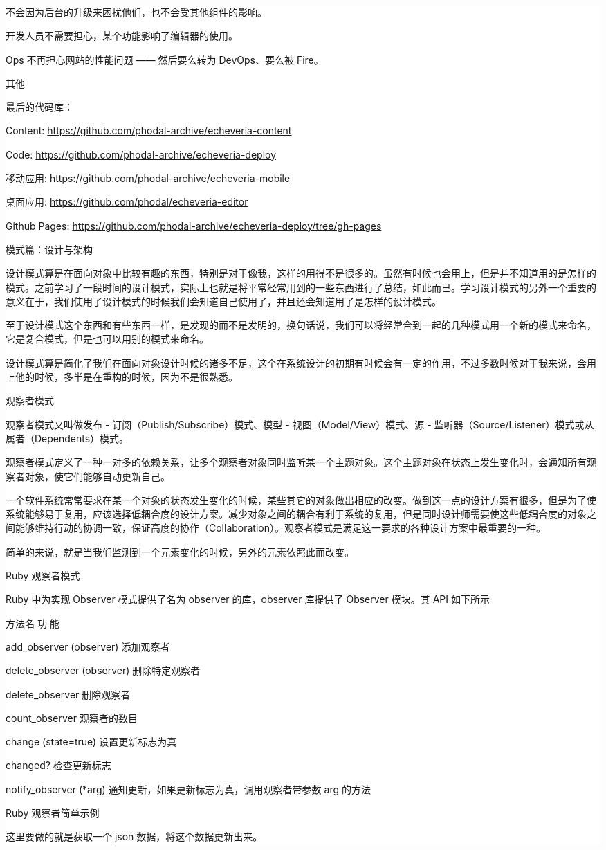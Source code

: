 不会因为后台的升级来困扰他们，也不会受其他组件的影响。

开发人员不需要担心，某个功能影响了编辑器的使用。

Ops 不再担心网站的性能问题 —— 然后要么转为 DevOps、要么被 Fire。

其他

最后的代码库：

Content: https://github.com/phodal-archive/echeveria-content

Code: https://github.com/phodal-archive/echeveria-deploy

移动应用: https://github.com/phodal-archive/echeveria-mobile

桌面应用: https://github.com/phodal/echeveria-editor

Github Pages: https://github.com/phodal-archive/echeveria-deploy/tree/gh-pages

模式篇：设计与架构

设计模式算是在面向对象中比较有趣的东西，特别是对于像我，这样的用得不是很多的。虽然有时候也会用上，但是并不知道用的是怎样的模式。之前学习了一段时间的设计模式，实际上也就是将平常经常用到的一些东西进行了总结，如此而已。学习设计模式的另外一个重要的意义在于，我们使用了设计模式的时候我们会知道自己使用了，并且还会知道用了是怎样的设计模式。

至于设计模式这个东西和有些东西一样，是发现的而不是发明的，换句话说，我们可以将经常合到一起的几种模式用一个新的模式来命名，它是复合模式，但是也可以用别的模式来命名。

设计模式算是简化了我们在面向对象设计时候的诸多不足，这个在系统设计的初期有时候会有一定的作用，不过多数时候对于我来说，会用上他的时候，多半是在重构的时候，因为不是很熟悉。

观察者模式

观察者模式又叫做发布 - 订阅（Publish/Subscribe）模式、模型 - 视图（Model/View）模式、源 - 监听器（Source/Listener）模式或从属者（Dependents）模式。

观察者模式定义了一种一对多的依赖关系，让多个观察者对象同时监听某一个主题对象。这个主题对象在状态上发生变化时，会通知所有观察者对象，使它们能够自动更新自己。

一个软件系统常常要求在某一个对象的状态发生变化的时候，某些其它的对象做出相应的改变。做到这一点的设计方案有很多，但是为了使系统能够易于复用，应该选择低耦合度的设计方案。减少对象之间的耦合有利于系统的复用，但是同时设计师需要使这些低耦合度的对象之间能够维持行动的协调一致，保证高度的协作（Collaboration）。观察者模式是满足这一要求的各种设计方案中最重要的一种。

简单的来说，就是当我们监测到一个元素变化的时候，另外的元素依照此而改变。

Ruby 观察者模式

Ruby 中为实现 Observer 模式提供了名为 observer 的库，observer 库提供了 Observer 模块。其 API 如下所示

方法名	功 能

add_observer (observer)	添加观察者

delete_observer (observer)	删除特定观察者

delete_observer	删除观察者

count_observer	观察者的数目

change (state=true)	设置更新标志为真

changed?	检查更新标志

notify_observer (*arg)	通知更新，如果更新标志为真，调用观察者带参数 arg 的方法

Ruby 观察者简单示例

这里要做的就是获取一个 json 数据，将这个数据更新出来。
